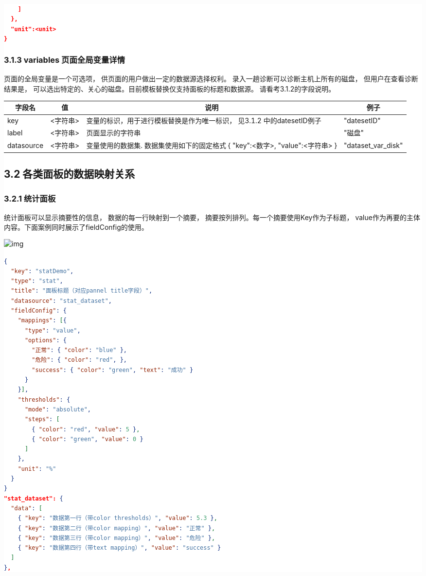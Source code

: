 ```json
    ]
  },
  "unit":<unit>
}
```

### 3.1.3 variables 页面全局变量详情

页面的全局变量是一个可选项， 供页面的用户做出一定的数据源选择权利。 录入一趟诊断可以诊断主机上所有的磁盘， 但用户在查看诊断结果是， 可以选出特定的、关心的磁盘。目前模板替换仅支持面板的标题和数据源。 请看考3.1.2的字段说明。

| 字段名     | 值       | 说明                                                         | 例子               |
| ---------- | -------- | ------------------------------------------------------------ | ------------------ |
| key        | <字符串> | 变量的标识，用于进行模板替换是作为唯一标识， 见3.1.2 中的datesetID例子 | "datesetID"        |
| label      | <字符串> | 页面显示的字符串                                             | "磁盘"             |
| datasource | <字符串> | 变量使用的数据集. 数据集使用如下的固定格式 { "key":<数字>, "value":<字符串> } | "dataset_var_disk" |

## 3.2 各类面板的数据映射关系

### 3.2.1 统计面板

统计面板可以显示摘要性的信息， 数据的每一行映射到一个摘要， 摘要按列排列。每一个摘要使用Key作为子标题， value作为再要的主体内容。下面案例同时展示了fieldConfig的使用。

![img](https://intranetproxy.alipay.com/skylark/lark/0/2022/png/126169/1657189549525-b2d7793b-3e4a-40ef-bc79-f0c1963a6b9e.png)

```json
{
  "key": "statDemo",
  "type": "stat",
  "title": "面板标题（对应pannel title字段）",
  "datasource": "stat_dataset",
  "fieldConfig": {
    "mappings": [{
      "type": "value", 
      "options": {
        "正常": { "color": "blue" },
        "危险": { "color": "red", },
        "success": { "color": "green", "text": "成功" }
      }
    }],
    "thresholds": {
      "mode": "absolute",
      "steps": [
        { "color": "red", "value": 5 },
        { "color": "green", "value": 0 }
      ]
    },
    "unit": "%"
  }
}
"stat_dataset": {
  "data": [
    { "key": "数据第一行（带color thresholds）", "value": 5.3 },
    { "key": "数据第二行（带color mapping）", "value": "正常" },
    { "key": "数据第三行（带color mapping）", "value": "危险" },
    { "key": "数据第四行（带text mapping）", "value": "success" }
  ]
},
```
